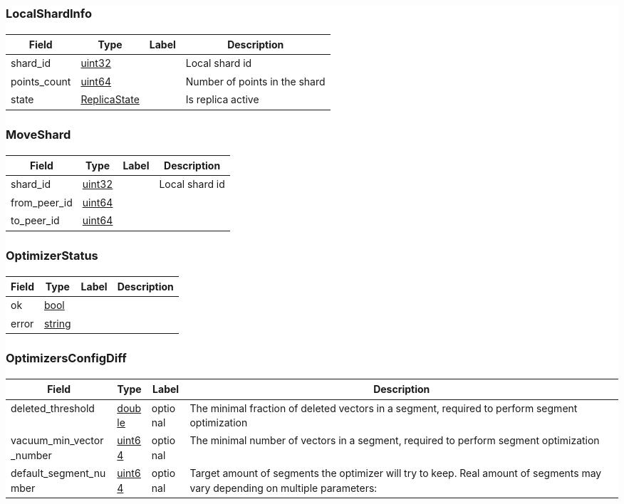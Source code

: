 ### LocalShardInfo



| Field | Type | Label | Description |
| ----- | ---- | ----- | ----------- |
| shard_id | [uint32](#uint32) |  | Local shard id |
| points_count | [uint64](#uint64) |  | Number of points in the shard |
| state | [ReplicaState](#qdrant-ReplicaState) |  | Is replica active |






<a name="qdrant-MoveShard"></a>

### MoveShard



| Field | Type | Label | Description |
| ----- | ---- | ----- | ----------- |
| shard_id | [uint32](#uint32) |  | Local shard id |
| from_peer_id | [uint64](#uint64) |  |  |
| to_peer_id | [uint64](#uint64) |  |  |






<a name="qdrant-OptimizerStatus"></a>

### OptimizerStatus



| Field | Type | Label | Description |
| ----- | ---- | ----- | ----------- |
| ok | [bool](#bool) |  |  |
| error | [string](#string) |  |  |






<a name="qdrant-OptimizersConfigDiff"></a>

### OptimizersConfigDiff



| Field | Type | Label | Description |
| ----- | ---- | ----- | ----------- |
| deleted_threshold | [double](#double) | optional | The minimal fraction of deleted vectors in a segment, required to perform segment optimization |
| vacuum_min_vector_number | [uint64](#uint64) | optional | The minimal number of vectors in a segment, required to perform segment optimization |
| default_segment_number | [uint64](#uint64) | optional | Target amount of segments the optimizer will try to keep. Real amount of segments may vary depending on multiple parameters:
